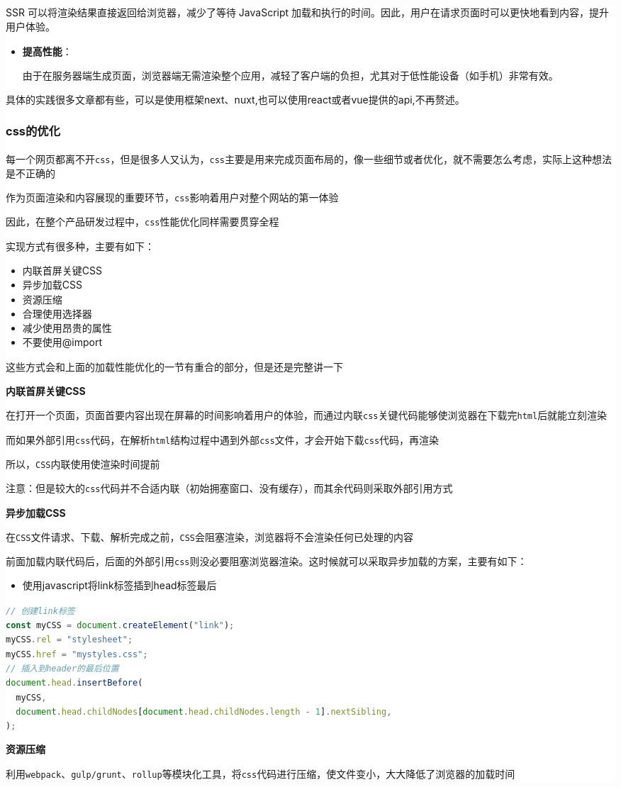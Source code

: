   SSR 可以将渲染结果直接返回给浏览器，减少了等待 JavaScript 加载和执行的时间。因此，用户在请求页面时可以更快地看到内容，提升用户体验。

- **提高性能**：

  由于在服务器端生成页面，浏览器端无需渲染整个应用，减轻了客户端的负担，尤其对于低性能设备（如手机）非常有效。

具体的实践很多文章都有些，可以是使用框架next、nuxt,也可以使用react或者vue提供的api,不再赘述。

### css的优化

每一个网页都离不开`css`，但是很多人又认为，`css`主要是用来完成页面布局的，像一些细节或者优化，就不需要怎么考虑，实际上这种想法是不正确的

作为页面渲染和内容展现的重要环节，`css`影响着用户对整个网站的第一体验

因此，在整个产品研发过程中，`css`性能优化同样需要贯穿全程

实现方式有很多种，主要有如下：

- 内联首屏关键CSS
- 异步加载CSS
- 资源压缩
- 合理使用选择器
- 减少使用昂贵的属性
- 不要使用@import

这些方式会和上面的加载性能优化的一节有重合的部分，但是还是完整讲一下

**内联首屏关键CSS**

在打开一个页面，页面首要内容出现在屏幕的时间影响着用户的体验，而通过内联`css`关键代码能够使浏览器在下载完`html`后就能立刻渲染

而如果外部引用`css`代码，在解析`html`结构过程中遇到外部`css`文件，才会开始下载`css`代码，再渲染

所以，`CSS`内联使用使渲染时间提前

注意：但是较大的`css`代码并不合适内联（初始拥塞窗口、没有缓存），而其余代码则采取外部引用方式

**异步加载CSS**

在`CSS`文件请求、下载、解析完成之前，`CSS`会阻塞渲染，浏览器将不会渲染任何已处理的内容

前面加载内联代码后，后面的外部引用`css`则没必要阻塞浏览器渲染。这时候就可以采取异步加载的方案，主要有如下：

- 使用javascript将link标签插到head标签最后

```js
// 创建link标签
const myCSS = document.createElement("link");
myCSS.rel = "stylesheet";
myCSS.href = "mystyles.css";
// 插入到header的最后位置
document.head.insertBefore(
  myCSS,
  document.head.childNodes[document.head.childNodes.length - 1].nextSibling,
);
```

**资源压缩**

利用`webpack`、`gulp/grunt`、`rollup`等模块化工具，将`css`代码进行压缩，使文件变小，大大降低了浏览器的加载时间
